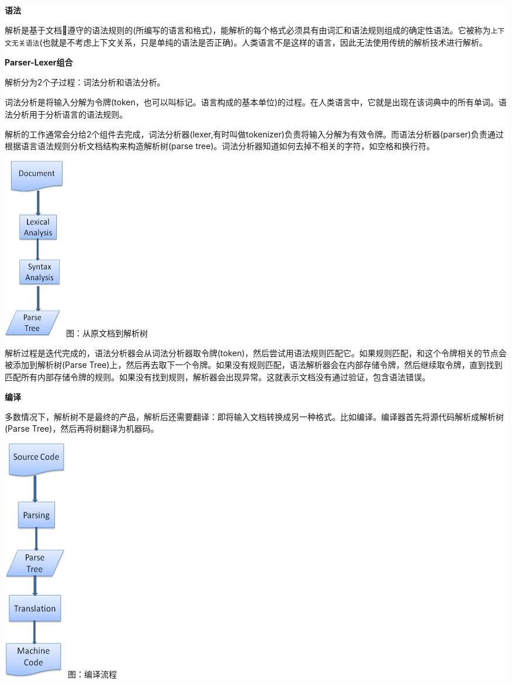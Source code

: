 **语法**

解析是基于文档遵守的语法规则的(所编写的语言和格式)，能解析的每个格式必须具有由词汇和语法规则组成的确定性语法。它被称为`上下文无关语法`(也就是不考虑上下文关系，只是单纯的语法是否正确)。人类语言不是这样的语言，因此无法使用传统的解析技术进行解析。

**Parser-Lexer组合**

解析分为2个子过程：词法分析和语法分析。

词法分析是将输入分解为令牌(token，也可以叫标记。语言构成的基本单位)的过程。在人类语言中，它就是出现在该词典中的所有单词。语法分析用于分析语言的语法规则。

解析的工作通常会分给2个组件去完成，词法分析器(lexer,有时叫做tokenizer)负责将输入分解为有效令牌。而语法分析器(parser)负责通过根据语言语法规则分析文档结构来构造解析树(parse tree)。词法分析器知道如何去掉不相关的字符，如空格和换行符。

![](/static/img/browser-work/image011.png)
图：从原文档到解析树

解析过程是迭代完成的，语法分析器会从词法分析器取令牌(token)，然后尝试用语法规则匹配它。如果规则匹配，和这个令牌相关的节点会被添加到解析树(Parse Tree)上，然后再去取下一个令牌。如果没有规则匹配，语法解析器会在内部存储令牌，然后继续取令牌，直到找到匹配所有内部存储令牌的规则。如果没有找到规则，解析器会出现异常。这就表示文档没有通过验证，包含语法错误。

**编译**

多数情况下，解析树不是最终的产品，解析后还需要翻译：即将输入文档转换成另一种格式。比如编译。编译器首先将源代码解析成解析树(Parse Tree)，然后再将树翻译为机器码。

![](/static/img/browser-work/image013.png)
图：编译流程
